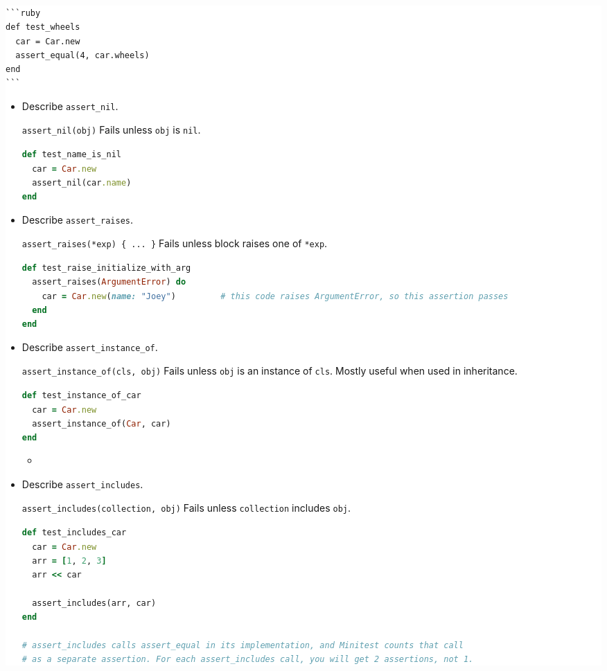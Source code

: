     ```ruby
    def test_wheels
      car = Car.new
      assert_equal(4, car.wheels)
    end
    ```

- Describe `assert_nil`.

    `assert_nil(obj)`	Fails unless `obj` is `nil`.

    ```ruby
    def test_name_is_nil
      car = Car.new
      assert_nil(car.name)
    end
    ```

- Describe `assert_raises`.

    `assert_raises(*exp) { ... }`	Fails unless block raises one of `*exp`.

    ```ruby
    def test_raise_initialize_with_arg
      assert_raises(ArgumentError) do
        car = Car.new(name: "Joey")         # this code raises ArgumentError, so this assertion passes
      end
    end
    ```

- Describe `assert_instance_of`.

    `assert_instance_of(cls, obj)`	Fails unless `obj` is an instance of `cls`. Mostly useful when used in inheritance.

    ```ruby
    def test_instance_of_car
      car = Car.new
      assert_instance_of(Car, car)
    end
    ```

    - 
- Describe `assert_includes`.

    `assert_includes(collection, obj)`	Fails unless `collection` includes `obj`. 

    ```ruby
    def test_includes_car
      car = Car.new
      arr = [1, 2, 3]
      arr << car

      assert_includes(arr, car)
    end

    # assert_includes calls assert_equal in its implementation, and Minitest counts that call
    # as a separate assertion. For each assert_includes call, you will get 2 assertions, not 1.
    ```
